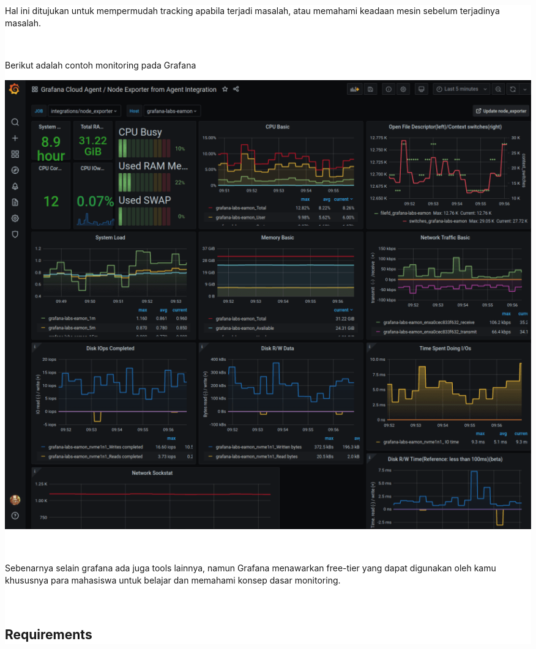 Hal ini ditujukan untuk mempermudah tracking apabila terjadi masalah, atau memahami keadaan mesin sebelum terjadinya masalah.

<br />

Berikut adalah contoh monitoring pada Grafana

![Alt text](./assets/1-introduction/1.png)

<br />

Sebenarnya selain grafana ada juga tools lainnya, namun Grafana menawarkan free-tier yang dapat digunakan oleh kamu khususnya para mahasiswa untuk belajar dan memahami konsep dasar monitoring.

<br />

## Requirements
